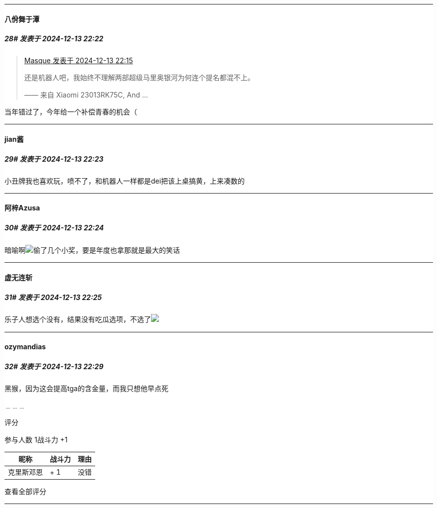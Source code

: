 *****

####  八佾舞于潭  
##### 28#       发表于 2024-12-13 22:22

<blockquote><a href="httphttps://bbs.saraba1st.com/2b/forum.php?mod=redirect&amp;goto=findpost&amp;pid=66920338&amp;ptid=2210477" target="_blank">Masque 发表于 2024-12-13 22:15</a>

还是机器人吧，我始终不理解两部超级马里奥银河为何连个提名都混不上。

—— 来自 Xiaomi 23013RK75C, And ...</blockquote>
当年错过了，今年给一个补偿青春的机会（

*****

####  jian酱  
##### 29#       发表于 2024-12-13 22:23

小丑牌我也喜欢玩，喷不了，和机器人一样都是dei把该上桌搞黄，上来凑数的

*****

####  阿梓Azusa  
##### 30#       发表于 2024-12-13 22:24

暗喻啊<img src="https://static.saraba1st.com/image/smiley/face2017/049.png" referrerpolicy="no-referrer">偷了几个小奖，要是年度也拿那就是最大的笑话

*****

####  虚无连斩  
##### 31#       发表于 2024-12-13 22:25

乐子人想选个没有，结果没有吃瓜选项，不选了<img src="https://static.saraba1st.com/image/smiley/face2017/066.png" referrerpolicy="no-referrer">

*****

####  ozymandias  
##### 32#       发表于 2024-12-13 22:29

黑猴，因为这会提高tga的含金量，而我只想他早点死

﹍﹍﹍

评分

 参与人数 1战斗力 +1

|昵称|战斗力|理由|
|----|---|---|
| 克里斯邓恩| + 1|没错|

查看全部评分

*****
